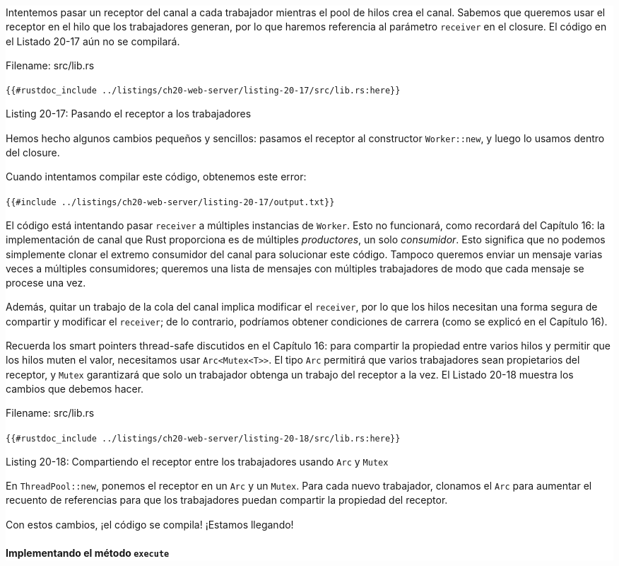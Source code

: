 Intentemos pasar un receptor del canal a cada trabajador mientras el pool de
hilos crea el canal. Sabemos que queremos usar el receptor en el hilo que los
trabajadores generan, por lo que haremos referencia al parámetro `receiver` en
el closure. El código en el Listado 20-17 aún no se compilará.

<span class="filename">Filename: src/lib.rs</span>

```rust,ignore,does_not_compile
{{#rustdoc_include ../listings/ch20-web-server/listing-20-17/src/lib.rs:here}}
```

<span class="caption">Listing 20-17: Pasando el receptor a los
trabajadores</span>

Hemos hecho algunos cambios pequeños y sencillos: pasamos el receptor al
constructor `Worker::new`, y luego lo usamos dentro del closure.

Cuando intentamos compilar este código, obtenemos este error:

```console
{{#include ../listings/ch20-web-server/listing-20-17/output.txt}}
```

El código está intentando pasar `receiver` a múltiples instancias de `Worker`.
Esto no funcionará, como recordará del Capítulo 16: la implementación de canal
que Rust proporciona es de múltiples _productores_, un solo _consumidor_. Esto
significa que no podemos simplemente clonar el extremo consumidor del canal
para solucionar este código. Tampoco queremos enviar un mensaje varias veces a
múltiples consumidores; queremos una lista de mensajes con múltiples
trabajadores de modo que cada mensaje se procese una vez.

Además, quitar un trabajo de la cola del canal implica modificar el `receiver`,
por lo que los hilos necesitan una forma segura de compartir y modificar el
`receiver`; de lo contrario, podríamos obtener condiciones de carrera (como se
explicó en el Capítulo 16).

Recuerda los smart pointers thread-safe discutidos en el Capítulo 16: para
compartir la propiedad entre varios hilos y permitir que los hilos muten el
valor, necesitamos usar `Arc<Mutex<T>>`. El tipo `Arc` permitirá que varios
trabajadores sean propietarios del receptor, y `Mutex` garantizará que solo un
trabajador obtenga un trabajo del receptor a la vez. El Listado 20-18 muestra
los cambios que debemos hacer.

<span class="filename">Filename: src/lib.rs</span>

```rust,noplayground
{{#rustdoc_include ../listings/ch20-web-server/listing-20-18/src/lib.rs:here}}
```

<span class="caption">Listing 20-18: Compartiendo el receptor entre los
trabajadores usando `Arc` y `Mutex`</span>

En `ThreadPool::new`, ponemos el receptor en un `Arc` y un `Mutex`. Para cada
nuevo trabajador, clonamos el `Arc` para aumentar el recuento de referencias
para que los trabajadores puedan compartir la propiedad del receptor.

Con estos cambios, ¡el código se compila! ¡Estamos llegando!

#### Implementando el método `execute`
